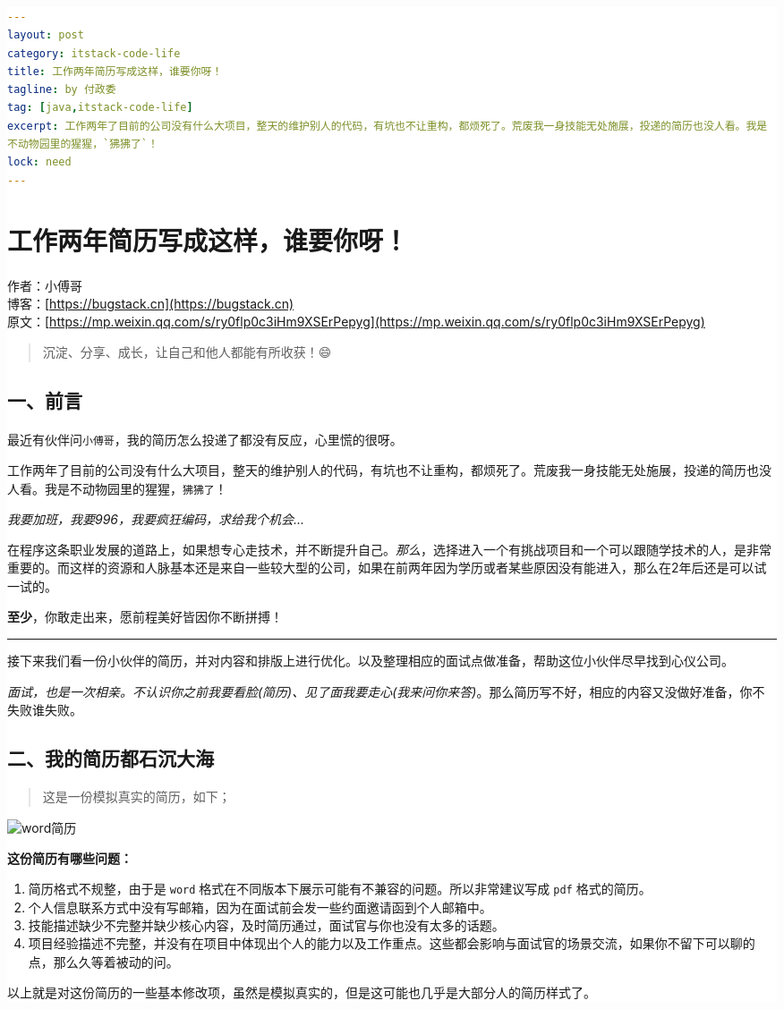 ```yaml
---
layout: post
category: itstack-code-life
title: 工作两年简历写成这样，谁要你呀！
tagline: by 付政委
tag: [java,itstack-code-life]
excerpt: 工作两年了目前的公司没有什么大项目，整天的维护别人的代码，有坑也不让重构，都烦死了。荒废我一身技能无处施展，投递的简历也没人看。我是不动物园里的猩猩，`狒狒了`！
lock: need
---
```


# 工作两年简历写成这样，谁要你呀！

作者：小傅哥
<br/>博客：[https://bugstack.cn](https://bugstack.cn)
<br/>原文：[https://mp.weixin.qq.com/s/ry0flp0c3iHm9XSErPepyg](https://mp.weixin.qq.com/s/ry0flp0c3iHm9XSErPepyg)

> 沉淀、分享、成长，让自己和他人都能有所收获！😄

## 一、前言

最近有伙伴问`小傅哥`，我的简历怎么投递了都没有反应，心里慌的很呀。

工作两年了目前的公司没有什么大项目，整天的维护别人的代码，有坑也不让重构，都烦死了。荒废我一身技能无处施展，投递的简历也没人看。我是不动物园里的猩猩，`狒狒了`！

*我要加班，我要996，我要疯狂编码，求给我个机会...*

在程序这条职业发展的道路上，如果想专心走技术，并不断提升自己。*那么*，选择进入一个有挑战项目和一个可以跟随学技术的人，是非常重要的。而这样的资源和人脉基本还是来自一些较大型的公司，如果在前两年因为学历或者某些原因没有能进入，那么在2年后还是可以试一试的。

**至少**，你敢走出来，愿前程美好皆因你不断拼搏！

---

接下来我们看一份小伙伴的简历，并对内容和排版上进行优化。以及整理相应的面试点做准备，帮助这位小伙伴尽早找到心仪公司。

*面试，也是一次相亲。不认识你之前我要看脸(简历)、见了面我要走心(我来问你来答)*。那么简历写不好，相应的内容又没做好准备，你不失败谁失败。

## 二、我的简历都石沉大海

>这是一份模拟真实的简历，如下；

![word简历](https://bugstack.cn/assets/images/2020/itstack-code-life-03-01.png)

**这份简历有哪些问题：**

1. 简历格式不规整，由于是 `word` 格式在不同版本下展示可能有不兼容的问题。所以非常建议写成 `pdf` 格式的简历。
2. 个人信息联系方式中没有写邮箱，因为在面试前会发一些约面邀请函到个人邮箱中。
3. 技能描述缺少不完整并缺少核心内容，及时简历通过，面试官与你也没有太多的话题。
4. 项目经验描述不完整，并没有在项目中体现出个人的能力以及工作重点。这些都会影响与面试官的场景交流，如果你不留下可以聊的点，那么久等着被动的问。

以上就是对这份简历的一些基本修改项，虽然是模拟真实的，但是这可能也几乎是大部分人的简历样式了。
